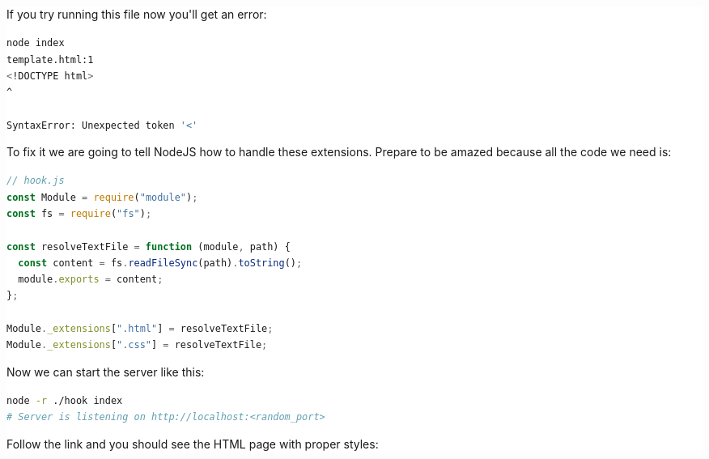 If you try running this file now you'll get an error:

```bash
node index
template.html:1
<!DOCTYPE html>
^

SyntaxError: Unexpected token '<'
```

To fix it we are going to tell NodeJS how to handle these extensions. Prepare to be amazed because all the code we need is:

```js
// hook.js
const Module = require("module");
const fs = require("fs");

const resolveTextFile = function (module, path) {
  const content = fs.readFileSync(path).toString();
  module.exports = content;
};

Module._extensions[".html"] = resolveTextFile;
Module._extensions[".css"] = resolveTextFile;
```

Now we can start the server like this:

```bash
node -r ./hook index
# Server is listening on http://localhost:<random_port>
```

Follow the link and you should see the HTML page with proper styles:
